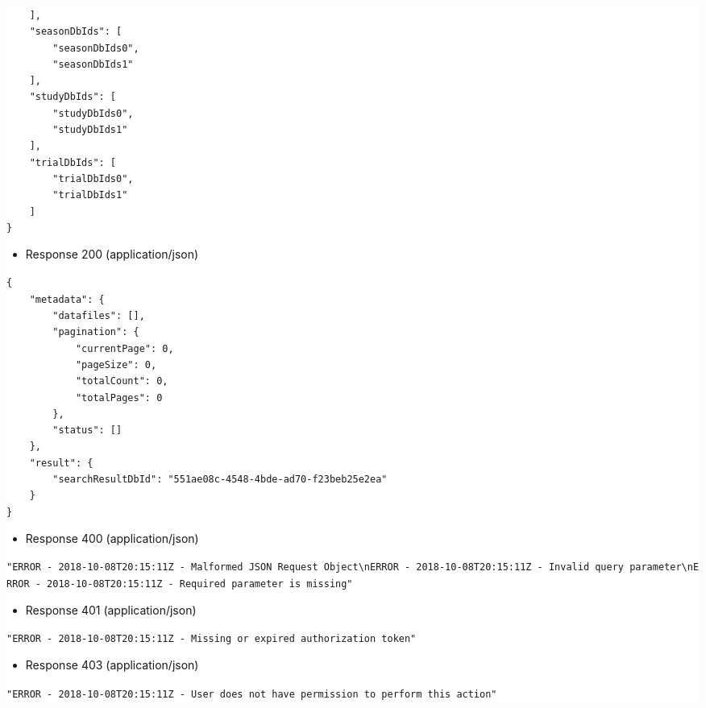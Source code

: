 ```
    ],
    "seasonDbIds": [
        "seasonDbIds0",
        "seasonDbIds1"
    ],
    "studyDbIds": [
        "studyDbIds0",
        "studyDbIds1"
    ],
    "trialDbIds": [
        "trialDbIds0",
        "trialDbIds1"
    ]
}
```



+ Response 200 (application/json)
```
{
    "metadata": {
        "datafiles": [],
        "pagination": {
            "currentPage": 0,
            "pageSize": 0,
            "totalCount": 0,
            "totalPages": 0
        },
        "status": []
    },
    "result": {
        "searchResultDbId": "551ae08c-4548-4bde-ad70-f23beb25e2ea"
    }
}
```

+ Response 400 (application/json)
```
"ERROR - 2018-10-08T20:15:11Z - Malformed JSON Request Object\nERROR - 2018-10-08T20:15:11Z - Invalid query parameter\nERROR - 2018-10-08T20:15:11Z - Required parameter is missing"
```

+ Response 401 (application/json)
```
"ERROR - 2018-10-08T20:15:11Z - Missing or expired authorization token"
```

+ Response 403 (application/json)
```
"ERROR - 2018-10-08T20:15:11Z - User does not have permission to perform this action"
```





